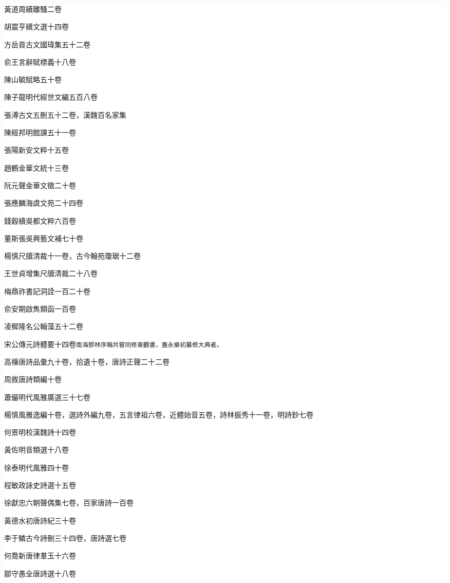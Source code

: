 黃道周續離騷二卷

胡震亨續文選十四卷

方岳貢古文國瑋集五十二卷

俞王言辭賦標義十八卷

陳山毓賦略五十卷

陳子龍明代經世文編五百八卷

張溥古文五刪五十二卷，漢魏百名家集

陳經邦明館課五十一卷

張陽新安文粹十五卷

趙鶴金華文統十三卷

阮元聲金華文徵二十卷

張應麟海虞文苑二十四卷

錢穀續吳都文粹六百卷

董斯張吳興藝文補七十卷

楊慎尺牘清裁十一卷，古今翰苑瓊琚十二卷

王世貞增集尺牘清裁二十八卷

梅鼎祚書記洞詮一百二十卷

俞安期啟雋類函一百卷

凌穉隆名公翰藻五十二卷

宋公傳元詩體要十四卷`南海鄧林序稱共嘗同修東觀書，蓋永樂初纂修大典者。`

高棅唐詩品彙九十卷，拾遺十卷，唐詩正聲二十二卷

周敘唐詩類編十卷

蕭儼明代風雅廣選三十七卷

楊慎風雅逸編十卷，選詩外編九卷，五言律祖六卷，近體始音五卷，詩林振秀十一卷，明詩鈔七卷

何景明校漢魏詩十四卷

黃佐明音類選十八卷

徐泰明代風雅四十卷

程敏政詠史詩選十五卷

徐獻忠六朝聲偶集七卷，百家唐詩一百卷

黃德水初唐詩紀三十卷

李于鱗古今詩刪三十四卷，唐詩選七卷

何喬新唐律羣玉十六卷

鄒守愚全唐詩選十八卷
